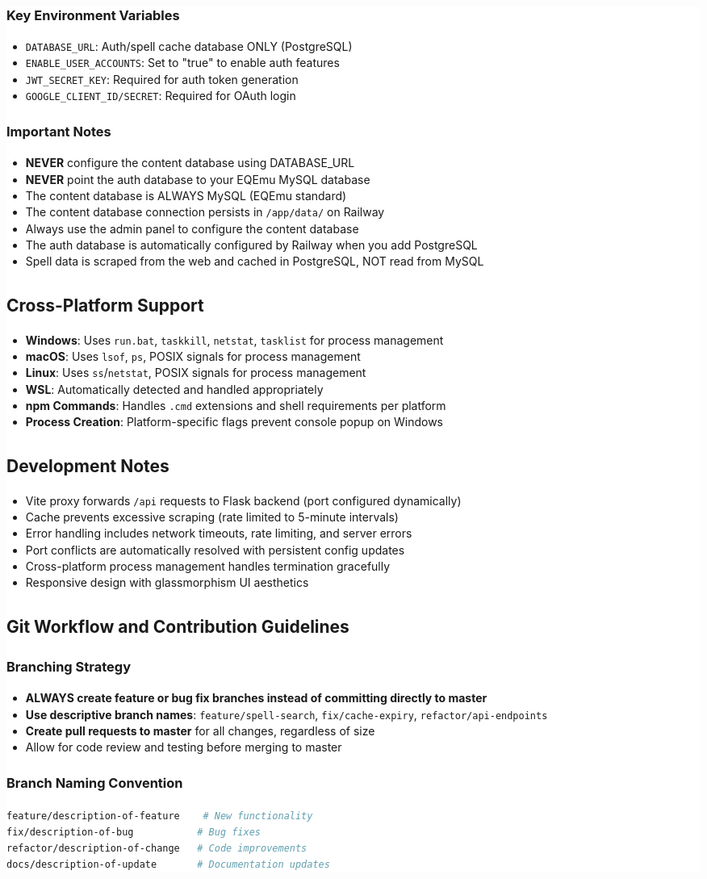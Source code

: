 ### Key Environment Variables
- `DATABASE_URL`: Auth/spell cache database ONLY (PostgreSQL)
- `ENABLE_USER_ACCOUNTS`: Set to "true" to enable auth features
- `JWT_SECRET_KEY`: Required for auth token generation
- `GOOGLE_CLIENT_ID/SECRET`: Required for OAuth login

### Important Notes
- **NEVER** configure the content database using DATABASE_URL
- **NEVER** point the auth database to your EQEmu MySQL database
- The content database is ALWAYS MySQL (EQEmu standard)
- The content database connection persists in `/app/data/` on Railway
- Always use the admin panel to configure the content database
- The auth database is automatically configured by Railway when you add PostgreSQL
- Spell data is scraped from the web and cached in PostgreSQL, NOT read from MySQL

## Cross-Platform Support

- **Windows**: Uses `run.bat`, `taskkill`, `netstat`, `tasklist` for process management
- **macOS**: Uses `lsof`, `ps`, POSIX signals for process management  
- **Linux**: Uses `ss`/`netstat`, POSIX signals for process management
- **WSL**: Automatically detected and handled appropriately
- **npm Commands**: Handles `.cmd` extensions and shell requirements per platform
- **Process Creation**: Platform-specific flags prevent console popup on Windows

## Development Notes

- Vite proxy forwards `/api` requests to Flask backend (port configured dynamically)
- Cache prevents excessive scraping (rate limited to 5-minute intervals)
- Error handling includes network timeouts, rate limiting, and server errors
- Port conflicts are automatically resolved with persistent config updates
- Cross-platform process management handles termination gracefully
- Responsive design with glassmorphism UI aesthetics

## Git Workflow and Contribution Guidelines

### Branching Strategy
- **ALWAYS create feature or bug fix branches instead of committing directly to master**
- **Use descriptive branch names**: `feature/spell-search`, `fix/cache-expiry`, `refactor/api-endpoints`
- **Create pull requests to master** for all changes, regardless of size
- Allow for code review and testing before merging to master

### Branch Naming Convention
```bash
feature/description-of-feature    # New functionality
fix/description-of-bug           # Bug fixes  
refactor/description-of-change   # Code improvements
docs/description-of-update       # Documentation updates
```
